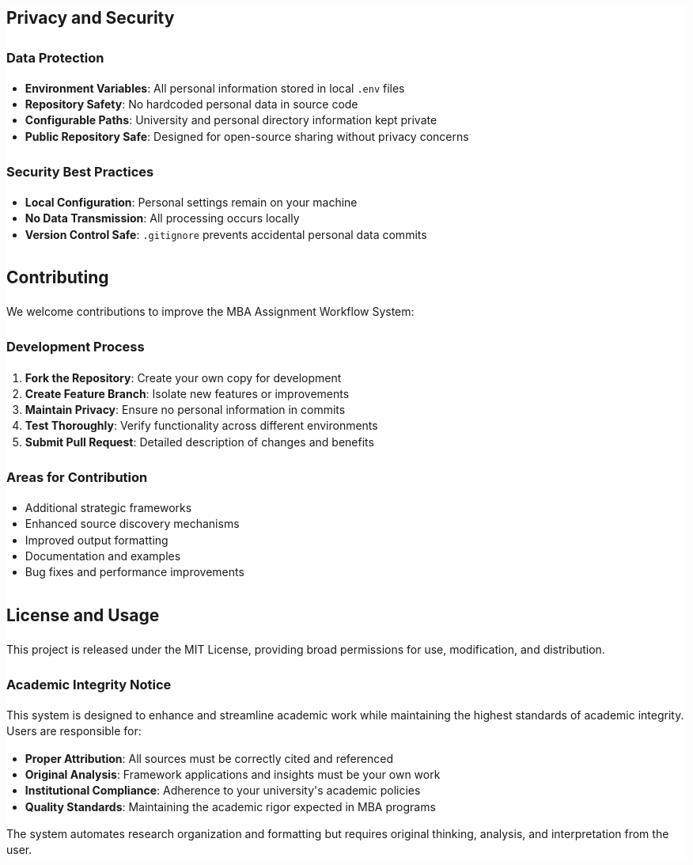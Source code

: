 ## Privacy and Security

### Data Protection
- **Environment Variables**: All personal information stored in local `.env` files
- **Repository Safety**: No hardcoded personal data in source code
- **Configurable Paths**: University and personal directory information kept private
- **Public Repository Safe**: Designed for open-source sharing without privacy concerns

### Security Best Practices
- **Local Configuration**: Personal settings remain on your machine
- **No Data Transmission**: All processing occurs locally
- **Version Control Safe**: `.gitignore` prevents accidental personal data commits

## Contributing

We welcome contributions to improve the MBA Assignment Workflow System:

### Development Process
1. **Fork the Repository**: Create your own copy for development
2. **Create Feature Branch**: Isolate new features or improvements
3. **Maintain Privacy**: Ensure no personal information in commits
4. **Test Thoroughly**: Verify functionality across different environments
5. **Submit Pull Request**: Detailed description of changes and benefits

### Areas for Contribution
- Additional strategic frameworks
- Enhanced source discovery mechanisms
- Improved output formatting
- Documentation and examples
- Bug fixes and performance improvements

## License and Usage

This project is released under the MIT License, providing broad permissions for use, modification, and distribution.

### Academic Integrity Notice

This system is designed to enhance and streamline academic work while maintaining the highest standards of academic integrity. Users are responsible for:

- **Proper Attribution**: All sources must be correctly cited and referenced
- **Original Analysis**: Framework applications and insights must be your own work
- **Institutional Compliance**: Adherence to your university's academic policies
- **Quality Standards**: Maintaining the academic rigor expected in MBA programs

The system automates research organization and formatting but requires original thinking, analysis, and interpretation from the user.